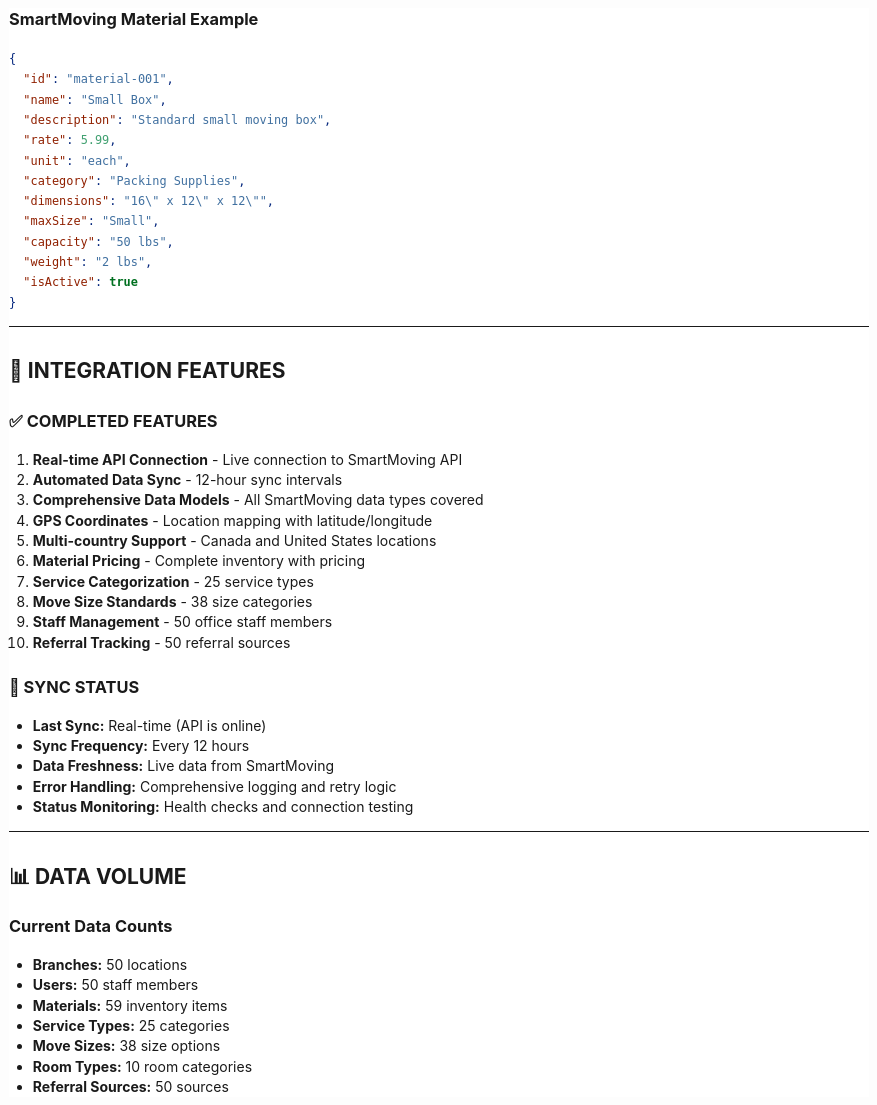 ### **SmartMoving Material Example**
```json
{
  "id": "material-001",
  "name": "Small Box",
  "description": "Standard small moving box",
  "rate": 5.99,
  "unit": "each",
  "category": "Packing Supplies",
  "dimensions": "16\" x 12\" x 12\"",
  "maxSize": "Small",
  "capacity": "50 lbs",
  "weight": "2 lbs",
  "isActive": true
}
```

---

## 🚀 **INTEGRATION FEATURES**

### **✅ COMPLETED FEATURES**

1. **Real-time API Connection** - Live connection to SmartMoving API
2. **Automated Data Sync** - 12-hour sync intervals
3. **Comprehensive Data Models** - All SmartMoving data types covered
4. **GPS Coordinates** - Location mapping with latitude/longitude
5. **Multi-country Support** - Canada and United States locations
6. **Material Pricing** - Complete inventory with pricing
7. **Service Categorization** - 25 service types
8. **Move Size Standards** - 38 size categories
9. **Staff Management** - 50 office staff members
10. **Referral Tracking** - 50 referral sources

### **🔄 SYNC STATUS**
- **Last Sync:** Real-time (API is online)
- **Sync Frequency:** Every 12 hours
- **Data Freshness:** Live data from SmartMoving
- **Error Handling:** Comprehensive logging and retry logic
- **Status Monitoring:** Health checks and connection testing

---

## 📊 **DATA VOLUME**

### **Current Data Counts**
- **Branches:** 50 locations
- **Users:** 50 staff members
- **Materials:** 59 inventory items
- **Service Types:** 25 categories
- **Move Sizes:** 38 size options
- **Room Types:** 10 room categories
- **Referral Sources:** 50 sources
